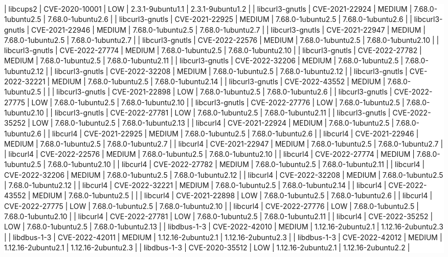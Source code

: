 | libcups2         |    CVE-2020-10001   |   LOW  |  2.3.1-9ubuntu1.1 | 2.3.1-9ubuntu1.2 |
| libcurl3-gnutls         |    CVE-2021-22924   |   MEDIUM  |  7.68.0-1ubuntu2.5 | 7.68.0-1ubuntu2.6 |
| libcurl3-gnutls         |    CVE-2021-22925   |   MEDIUM  |  7.68.0-1ubuntu2.5 | 7.68.0-1ubuntu2.6 |
| libcurl3-gnutls         |    CVE-2021-22946   |   MEDIUM  |  7.68.0-1ubuntu2.5 | 7.68.0-1ubuntu2.7 |
| libcurl3-gnutls         |    CVE-2021-22947   |   MEDIUM  |  7.68.0-1ubuntu2.5 | 7.68.0-1ubuntu2.7 |
| libcurl3-gnutls         |    CVE-2022-22576   |   MEDIUM  |  7.68.0-1ubuntu2.5 | 7.68.0-1ubuntu2.10 |
| libcurl3-gnutls         |    CVE-2022-27774   |   MEDIUM  |  7.68.0-1ubuntu2.5 | 7.68.0-1ubuntu2.10 |
| libcurl3-gnutls         |    CVE-2022-27782   |   MEDIUM  |  7.68.0-1ubuntu2.5 | 7.68.0-1ubuntu2.11 |
| libcurl3-gnutls         |    CVE-2022-32206   |   MEDIUM  |  7.68.0-1ubuntu2.5 | 7.68.0-1ubuntu2.12 |
| libcurl3-gnutls         |    CVE-2022-32208   |   MEDIUM  |  7.68.0-1ubuntu2.5 | 7.68.0-1ubuntu2.12 |
| libcurl3-gnutls         |    CVE-2022-32221   |   MEDIUM  |  7.68.0-1ubuntu2.5 | 7.68.0-1ubuntu2.14 |
| libcurl3-gnutls         |    CVE-2022-43552   |   MEDIUM  |  7.68.0-1ubuntu2.5 |  |
| libcurl3-gnutls         |    CVE-2021-22898   |   LOW  |  7.68.0-1ubuntu2.5 | 7.68.0-1ubuntu2.6 |
| libcurl3-gnutls         |    CVE-2022-27775   |   LOW  |  7.68.0-1ubuntu2.5 | 7.68.0-1ubuntu2.10 |
| libcurl3-gnutls         |    CVE-2022-27776   |   LOW  |  7.68.0-1ubuntu2.5 | 7.68.0-1ubuntu2.10 |
| libcurl3-gnutls         |    CVE-2022-27781   |   LOW  |  7.68.0-1ubuntu2.5 | 7.68.0-1ubuntu2.11 |
| libcurl3-gnutls         |    CVE-2022-35252   |   LOW  |  7.68.0-1ubuntu2.5 | 7.68.0-1ubuntu2.13 |
| libcurl4         |    CVE-2021-22924   |   MEDIUM  |  7.68.0-1ubuntu2.5 | 7.68.0-1ubuntu2.6 |
| libcurl4         |    CVE-2021-22925   |   MEDIUM  |  7.68.0-1ubuntu2.5 | 7.68.0-1ubuntu2.6 |
| libcurl4         |    CVE-2021-22946   |   MEDIUM  |  7.68.0-1ubuntu2.5 | 7.68.0-1ubuntu2.7 |
| libcurl4         |    CVE-2021-22947   |   MEDIUM  |  7.68.0-1ubuntu2.5 | 7.68.0-1ubuntu2.7 |
| libcurl4         |    CVE-2022-22576   |   MEDIUM  |  7.68.0-1ubuntu2.5 | 7.68.0-1ubuntu2.10 |
| libcurl4         |    CVE-2022-27774   |   MEDIUM  |  7.68.0-1ubuntu2.5 | 7.68.0-1ubuntu2.10 |
| libcurl4         |    CVE-2022-27782   |   MEDIUM  |  7.68.0-1ubuntu2.5 | 7.68.0-1ubuntu2.11 |
| libcurl4         |    CVE-2022-32206   |   MEDIUM  |  7.68.0-1ubuntu2.5 | 7.68.0-1ubuntu2.12 |
| libcurl4         |    CVE-2022-32208   |   MEDIUM  |  7.68.0-1ubuntu2.5 | 7.68.0-1ubuntu2.12 |
| libcurl4         |    CVE-2022-32221   |   MEDIUM  |  7.68.0-1ubuntu2.5 | 7.68.0-1ubuntu2.14 |
| libcurl4         |    CVE-2022-43552   |   MEDIUM  |  7.68.0-1ubuntu2.5 |  |
| libcurl4         |    CVE-2021-22898   |   LOW  |  7.68.0-1ubuntu2.5 | 7.68.0-1ubuntu2.6 |
| libcurl4         |    CVE-2022-27775   |   LOW  |  7.68.0-1ubuntu2.5 | 7.68.0-1ubuntu2.10 |
| libcurl4         |    CVE-2022-27776   |   LOW  |  7.68.0-1ubuntu2.5 | 7.68.0-1ubuntu2.10 |
| libcurl4         |    CVE-2022-27781   |   LOW  |  7.68.0-1ubuntu2.5 | 7.68.0-1ubuntu2.11 |
| libcurl4         |    CVE-2022-35252   |   LOW  |  7.68.0-1ubuntu2.5 | 7.68.0-1ubuntu2.13 |
| libdbus-1-3         |    CVE-2022-42010   |   MEDIUM  |  1.12.16-2ubuntu2.1 | 1.12.16-2ubuntu2.3 |
| libdbus-1-3         |    CVE-2022-42011   |   MEDIUM  |  1.12.16-2ubuntu2.1 | 1.12.16-2ubuntu2.3 |
| libdbus-1-3         |    CVE-2022-42012   |   MEDIUM  |  1.12.16-2ubuntu2.1 | 1.12.16-2ubuntu2.3 |
| libdbus-1-3         |    CVE-2020-35512   |   LOW  |  1.12.16-2ubuntu2.1 | 1.12.16-2ubuntu2.2 |